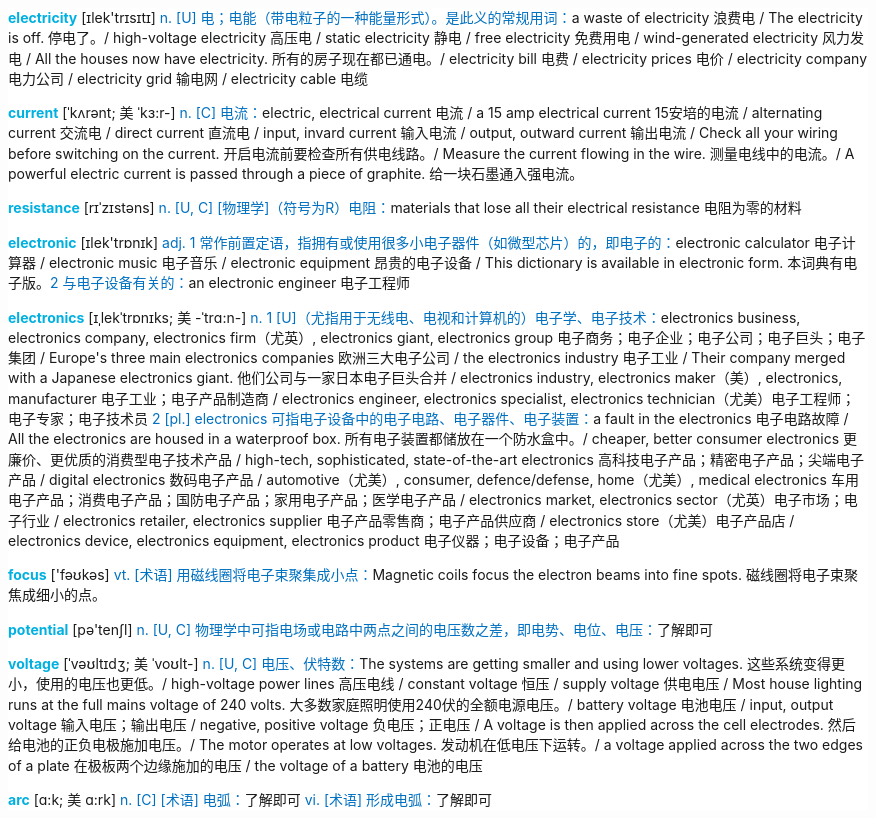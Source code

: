 <font color="sky blue">**electricity**</font> [ɪlek'trɪsɪtɪ] 
<font color="#0070c0">n. [U] 电；电能（带电粒子的一种能量形式）。是此义的常规用词：</font>a waste of electricity 浪费电 / The electricity is off. 停电了。/ high-voltage electricity 高压电 / static electricity 静电 / free electricity 免费用电 / wind-generated electricity 风力发电 / All the houses now have electricity. 所有的房子现在都已通电。/ electricity bill 电费 / electricity prices 电价 / electricity company 电力公司 / electricity grid 输电网 / electricity cable 电缆
           
<font color="sky blue">**current**</font> [ˈkʌrənt; 美 ˈkɜ:r-]
<font color="#0070c0">n. [C] 电流：</font>electric, electrical current 电流 / a 15 amp electrical current 15安培的电流 / alternating current 交流电 / direct current 直流电 / input, invard current 输入电流 / output, outward current 输出电流 / Check all your wiring before switching on the current. 开启电流前要检查所有供电线路。/ Measure the current flowing in the wire. 测量电线中的电流。/ A powerful electric current is passed through a piece of graphite. 给一块石墨通入强电流。
            
<font color="sky blue">**resistance**</font> [rɪˈzɪstəns]
<font color="#0070c0">n. [U, C] [物理学]（符号为R）电阻：</font>materials that lose all their electrical resistance 电阻为零的材料
 
<font color="sky blue">**electronic**</font> [ɪlek'trɒnɪk] 
<font color="#0070c0">adj. 1 常作前置定语，指拥有或使用很多小电子器件（如微型芯片）的，即电子的：</font>electronic calculator 电子计算器 / electronic music 电子音乐 / electronic equipment 昂贵的电子设备 / This dictionary is available in electronic form. 本词典有电子版。<font color="#0070c0">2 与电子设备有关的：</font>an electronic engineer 电子工程师
           
<font color="sky blue">**electronics**</font> [ɪˌlekˈtrɒnɪks; 美 -ˈtrɑ:n-]
<font color="#0070c0">n. 1 [U]（尤指用于无线电、电视和计算机的）电子学、电子技术：</font>electronics business, electronics company, electronics firm（尤英）, electronics giant, electronics group 电子商务；电子企业；电子公司；电子巨头；电子集团 / Europe's three main electronics companies 欧洲三大电子公司 / the electronics industry 电子工业 / Their company merged with a Japanese electronics giant. 他们公司与一家日本电子巨头合并 / electronics industry, electronics maker（美）, electronics, manufacturer 电子工业；电子产品制造商 / electronics engineer, electronics specialist, electronics technician（尤美）电子工程师；电子专家；电子技术员 <font color="#0070c0">2 [pl.] electronics 可指电子设备中的电子电路、电子器件、电子装置：</font>a fault in the electronics 电子电路故障 / All the electronics are housed in a waterproof box. 所有电子装置都储放在一个防水盒中。/ cheaper, better consumer electronics 更廉价、更优质的消费型电子技术产品 / high-tech, sophisticated, state-of-the-art electronics 高科技电子产品；精密电子产品；尖端电子产品 / digital electronics 数码电子产品 / automotive（尤美）, consumer, defence/defense, home（尤美）, medical electronics 车用电子产品；消费电子产品；国防电子产品；家用电子产品；医学电子产品 / electronics market, electronics sector（尤英）电子市场；电子行业 / electronics retailer, electronics supplier 电子产品零售商；电子产品供应商 / electronics store（尤美）电子产品店 / electronics device, electronics equipment, electronics product 电子仪器；电子设备；电子产品

<font color="sky blue">**focus**</font> ['fəʊkəs] 
<font color="#0070c0">vt. [术语] 用磁线圈将电子束聚集成小点：</font>Magnetic coils focus the electron beams into fine spots. 磁线圈将电子束聚焦成细小的点。

<font color="sky blue">**potential**</font> [pə'tenʃl] 
<font color="#0070c0">n. [U, C] 物理学中可指电场或电路中两点之间的电压数之差，即电势、电位、电压：</font>了解即可
                     
<font color="sky blue">**voltage**</font> [ˈvəʊltɪdʒ; 美 ˈvoʊlt-]
<font color="#0070c0">n. [U, C] 电压、伏特数：</font>The systems are getting smaller and using lower voltages. 这些系统变得更小，使用的电压也更低。/ high-voltage power lines 高压电线 / constant voltage 恒压 / supply voltage 供电电压 / Most house lighting runs at the full mains voltage of 240 volts. 大多数家庭照明使用240伏的全额电源电压。/ battery voltage 电池电压 / input, output voltage 输入电压；输出电压 / negative, positive voltage 负电压；正电压 / A voltage is then applied across the cell electrodes. 然后给电池的正负电极施加电压。/ The motor operates at low voltages. 发动机在低电压下运转。/ a voltage applied across the two edges of a plate 在极板两个边缘施加的电压 / the voltage of a battery 电池的电压

<font color="sky blue">**arc**</font> [ɑ:k; 美 ɑ:rk]
<font color="#0070c0">n. [C] [术语] 电弧：</font>了解即可 <font color="#0070c0">vi. [术语] 形成电弧：</font>了解即可
